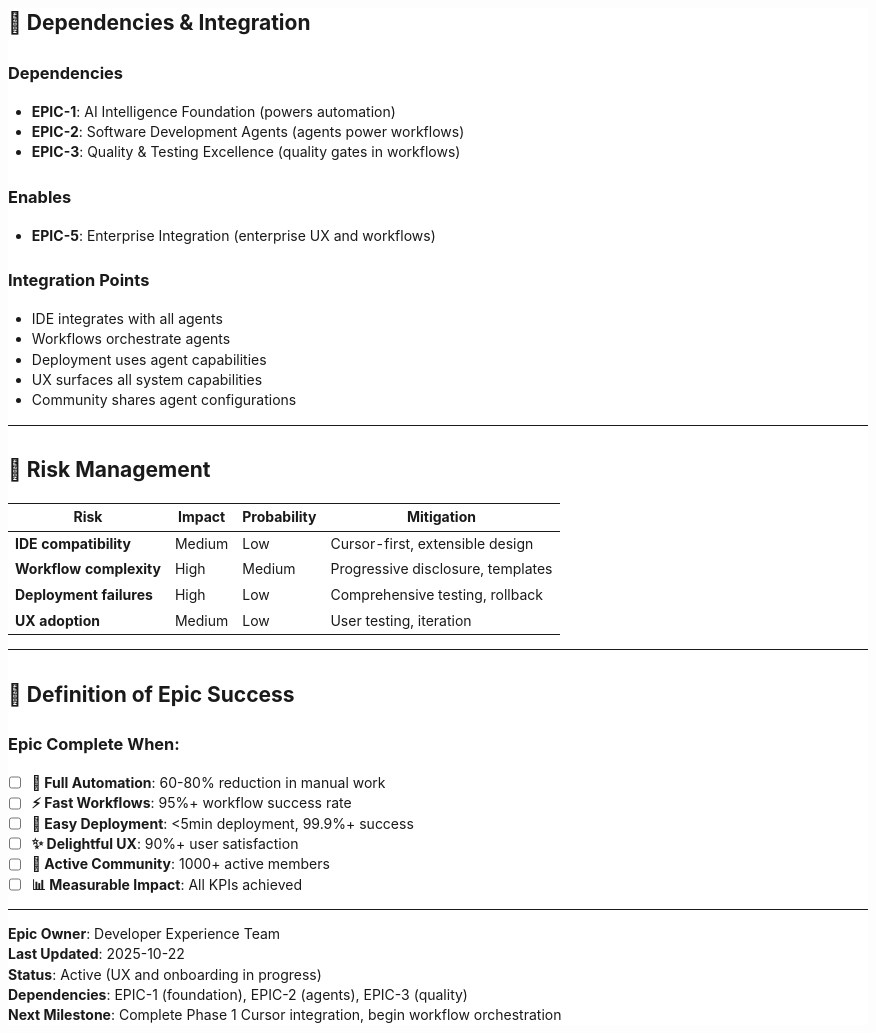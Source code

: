 ## 🔗 **Dependencies & Integration**

### **Dependencies**
- **EPIC-1**: AI Intelligence Foundation (powers automation)
- **EPIC-2**: Software Development Agents (agents power workflows)
- **EPIC-3**: Quality & Testing Excellence (quality gates in workflows)

### **Enables**
- **EPIC-5**: Enterprise Integration (enterprise UX and workflows)

### **Integration Points**
- IDE integrates with all agents
- Workflows orchestrate agents
- Deployment uses agent capabilities
- UX surfaces all system capabilities
- Community shares agent configurations

---

## 🚨 **Risk Management**

| Risk | Impact | Probability | Mitigation |
|------|--------|-------------|------------|
| **IDE compatibility** | Medium | Low | Cursor-first, extensible design |
| **Workflow complexity** | High | Medium | Progressive disclosure, templates |
| **Deployment failures** | High | Low | Comprehensive testing, rollback |
| **UX adoption** | Medium | Low | User testing, iteration |

---

## 🎉 **Definition of Epic Success**

### **Epic Complete When:**
- [ ] **🤖 Full Automation**: 60-80% reduction in manual work
- [ ] **⚡ Fast Workflows**: 95%+ workflow success rate
- [ ] **🚀 Easy Deployment**: <5min deployment, 99.9%+ success
- [ ] **✨ Delightful UX**: 90%+ user satisfaction
- [ ] **👥 Active Community**: 1000+ active members
- [ ] **📊 Measurable Impact**: All KPIs achieved

---

**Epic Owner**: Developer Experience Team  
**Last Updated**: 2025-10-22  
**Status**: Active (UX and onboarding in progress)  
**Dependencies**: EPIC-1 (foundation), EPIC-2 (agents), EPIC-3 (quality)  
**Next Milestone**: Complete Phase 1 Cursor integration, begin workflow orchestration

